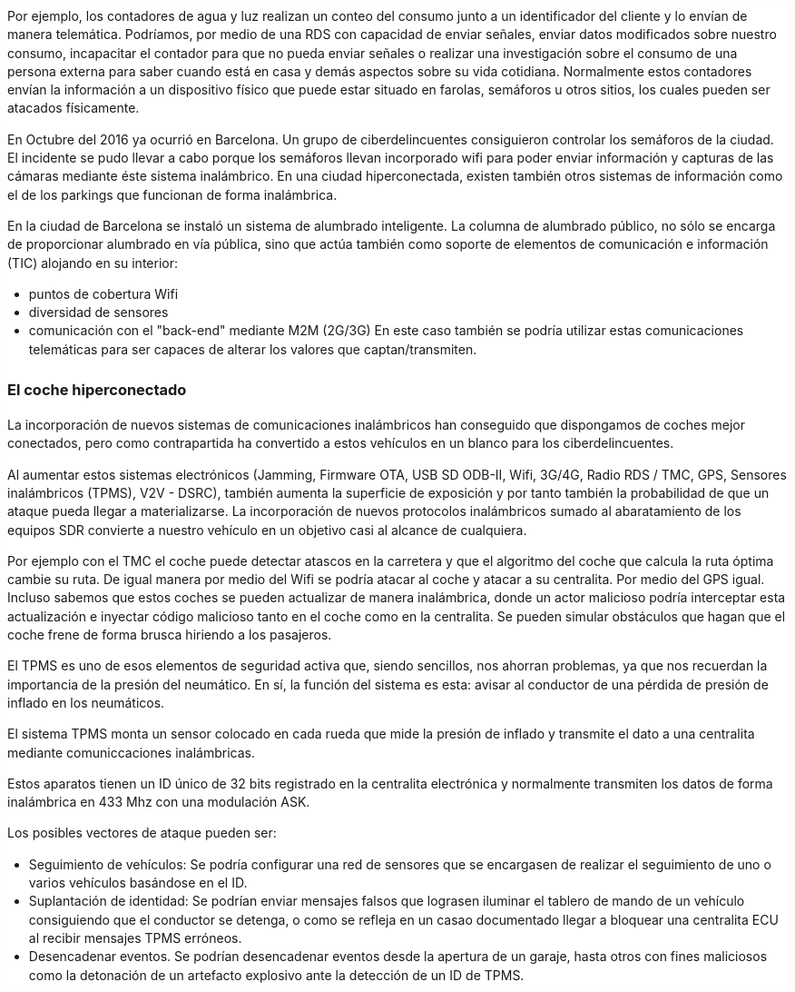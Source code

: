 Por ejemplo, los contadores de agua y luz realizan un conteo del consumo junto a un identificador del cliente y lo envían de manera telemática. Podríamos, por medio de una RDS con capacidad de enviar señales, enviar datos modificados sobre nuestro consumo, incapacitar el contador para que no pueda enviar señales o realizar una investigación sobre el consumo de una persona externa para saber cuando está en casa y demás aspectos sobre su vida cotidiana. Normalmente estos contadores envían la información a un dispositivo físico que puede estar situado en farolas, semáforos u otros sitios, los cuales pueden ser atacados físicamente.

En Octubre del 2016 ya ocurrió en Barcelona. Un grupo de ciberdelincuentes consiguieron controlar los semáforos de la ciudad. El incidente se pudo llevar a cabo porque los semáforos llevan incorporado wifi para poder enviar información y capturas de las cámaras mediante éste sistema inalámbrico. En una ciudad hiperconectada, existen también otros sistemas de información como el de los parkings que funcionan de forma inalámbrica.

En la ciudad de Barcelona se instaló un sistema de alumbrado inteligente. La columna de alumbrado público, no sólo se encarga de proporcionar alumbrado en vía pública, sino que actúa también como soporte de elementos de comunicación e información (TIC) alojando en su interior:

- puntos de cobertura Wifi
- diversidad de sensores
- comunicación con el "back-end" mediante M2M (2G/3G)
  En este caso también se podría utilizar estas comunicaciones telemáticas para ser capaces de alterar los valores que captan/transmiten.

### El coche hiperconectado

La incorporación de nuevos sistemas de comunicaciones inalámbricos han conseguido que dispongamos de coches mejor conectados, pero como contrapartida ha convertido a estos vehículos en un blanco para los ciberdelincuentes.

Al aumentar estos sistemas electrónicos (Jamming, Firmware OTA, USB SD ODB-II, Wifi, 3G/4G, Radio RDS / TMC, GPS, Sensores inalámbricos (TPMS), V2V - DSRC), también aumenta la superficie de exposición y por tanto también la probabilidad de que un ataque pueda llegar a materializarse. La incorporación de nuevos protocolos inalámbricos sumado al abaratamiento de los equipos SDR convierte a nuestro vehículo en un objetivo casi al alcance de cualquiera.

Por ejemplo con el TMC el coche puede detectar atascos en la carretera y que el algoritmo del coche que calcula la ruta óptima cambie su ruta. De igual manera por medio del Wifi se podría atacar al coche y atacar a su centralita. Por medio del GPS igual. Incluso sabemos que estos coches se pueden actualizar de manera inalámbrica, donde un actor malicioso podría interceptar esta actualización e inyectar código malicioso tanto en el coche como en la centralita. Se pueden simular obstáculos que hagan que el coche frene de forma brusca hiriendo a los pasajeros.

El TPMS es uno de esos elementos de seguridad activa que, siendo sencillos, nos ahorran problemas, ya que nos recuerdan la importancia de la presión del neumático. En sí, la función del sistema es esta: avisar al conductor de una pérdida de presión de inflado en los neumáticos.

El sistema TPMS monta un sensor colocado en cada rueda que mide la presión de inflado y transmite el dato a una centralita mediante comuniccaciones inalámbricas.

Estos aparatos tienen un ID único de 32 bits registrado en la centralita electrónica y normalmente transmiten los datos de forma inalámbrica en 433 Mhz con una modulación ASK.

Los posibles vectores de ataque pueden ser:

- Seguimiento de vehículos: Se podría configurar una red de sensores que se encargasen de realizar el seguimiento de uno o varios vehículos basándose en el ID.
- Suplantación de identidad: Se podrían enviar mensajes falsos que lograsen iluminar el tablero de mando de un vehículo consiguiendo que el conductor se detenga, o como se refleja en un casao documentado llegar a bloquear una centralita ECU al recibir mensajes TPMS erróneos.
- Desencadenar eventos. Se podrían desencadenar eventos desde la apertura de un garaje, hasta otros con fines maliciosos como la detonación de un artefacto explosivo ante la detección de un ID de TPMS.
